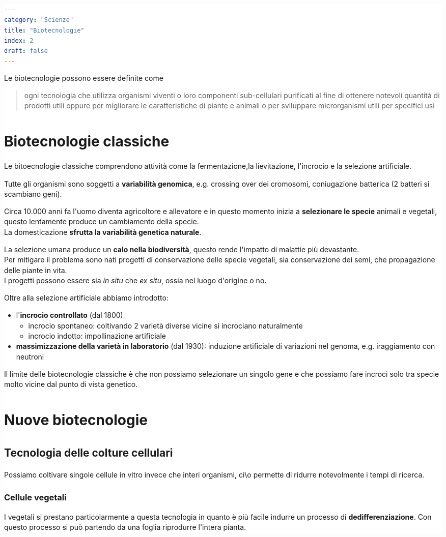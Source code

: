 ```yaml
---
category: "Scienze"
title: "Biotecnologie"
index: 2
draft: false
---
```


Le biotecnologie possono essere definite come 

> ogni tecnologia che utilizza organismi viventi o loro componenti sub-cellulari purificati al fine di ottenere notevoli quantità di prodotti utili oppure per migliorare le caratteristiche di piante e animali o per sviluppare microrganismi utili per specifici usi

# Biotecnologie classiche
Le bitoecnologie classiche comprendono attività come la fermentazione,la lievitazione, l'incrocio e la selezione artificiale.

Tutte gli organismi sono soggetti a **variabilità genomica**, e.g. crossing over dei cromosomi, coniugazione batterica (2 batteri si scambiano geni).

Circa 10.000 anni fa l'uomo diventa agricoltore e allevatore e in questo momento inizia a **selezionare le specie** animali e vegetali, questo lentamente produce un cambiamento della specie.  
La domesticazione **sfrutta la variabilità genetica naturale**.

La selezione umana produce un **calo nella biodiversità**, questo rende l'impatto di malattie più devastante.  
Per mitigare il problema sono nati progetti di conservazione delle specie vegetali, sia conservazione dei semi, che propagazione delle piante in vita.  
I progetti possono essere sia *in situ* che *ex situ*, ossia nel luogo d'origine o no.

Oltre alla selezione artificiale abbiamo introdotto:
- l'**incrocio controllato** (dal 1800)
    - incrocio spontaneo: coltivando 2 varietà diverse vicine si incrociano naturalmente
    - incrocio indotto: impollinazione artificiale
- **massimizzazione della varietà in laboratorio** (dal 1930): induzione artificiale di variazioni nel genoma, e.g. iraggiamento con neutroni

Il limite delle biotecnologie classiche è che non possiamo selezionare un singolo gene e che possiamo fare incroci solo tra specie molto vicine dal punto di vista genetico.

# Nuove biotecnologie
## Tecnologia delle colture cellulari
Possiamo coltivare singole cellule in vitro invece che interi organismi, ci\o permette di ridurre notevolmente i tempi di ricerca.

### Cellule vegetali
I vegetali si prestano particolarmente a questa tecnologia in quanto è più facile indurre un processo di **dedifferenziazione**. Con questo processo si può partendo da una foglia riprodurre l'intera pianta.
